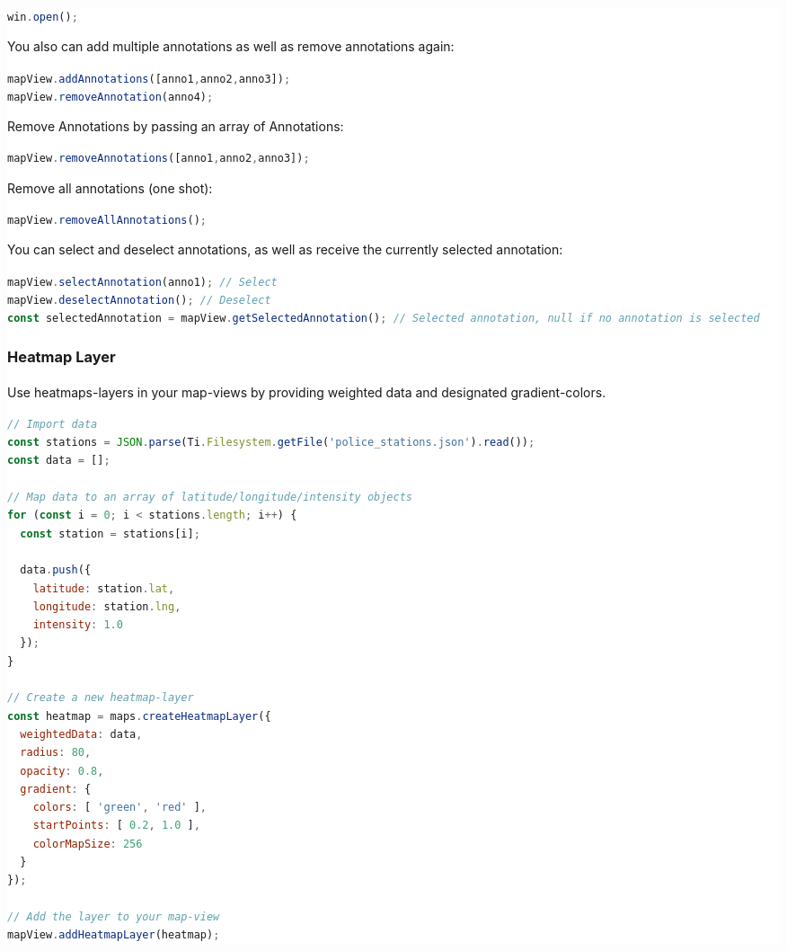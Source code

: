 ```js
win.open();
```

You also can add multiple annotations as well as remove annotations again:
```js
mapView.addAnnotations([anno1,anno2,anno3]);
mapView.removeAnnotation(anno4);
```

Remove Annotations by passing an array of Annotations:
```js
mapView.removeAnnotations([anno1,anno2,anno3]);
```
Remove all annotations (one shot):
```js
mapView.removeAllAnnotations();
```

You can select and deselect annotations, as well as receive the currently selected annotation:
```js
mapView.selectAnnotation(anno1); // Select
mapView.deselectAnnotation(); // Deselect
const selectedAnnotation = mapView.getSelectedAnnotation(); // Selected annotation, null if no annotation is selected
```

### Heatmap Layer
Use heatmaps-layers in your map-views by providing weighted data and designated gradient-colors.

```js
// Import data
const stations = JSON.parse(Ti.Filesystem.getFile('police_stations.json').read());
const data = [];

// Map data to an array of latitude/longitude/intensity objects
for (const i = 0; i < stations.length; i++) {
  const station = stations[i];

  data.push({
    latitude: station.lat,
    longitude: station.lng,
    intensity: 1.0
  });
}

// Create a new heatmap-layer
const heatmap = maps.createHeatmapLayer({
  weightedData: data,
  radius: 80,
  opacity: 0.8,
  gradient: {
    colors: [ 'green', 'red' ],
    startPoints: [ 0.2, 1.0 ],
    colorMapSize: 256
  }
});

// Add the layer to your map-view
mapView.addHeatmapLayer(heatmap);
```
